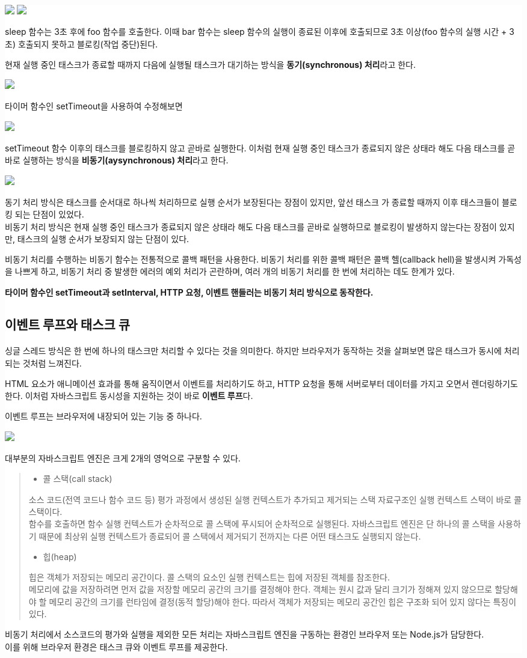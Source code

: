 ![](https://velog.velcdn.com/images/pmj9498/post/bd7edf61-c128-4272-a3d8-bf6368356e0f/image.png)
![](https://velog.velcdn.com/images/pmj9498/post/dc574a32-4809-487b-a49b-0d239551d6ce/image.png)

sleep 함수는 3초 후에 foo 함수를 호출한다. 이때 bar 함수는 sleep 함수의 실행이 종료된 이후에 호출되므로 3초 이상(foo 함수의 실행 시간 + 3초) 호출되지 못하고 블로킹(작업 중단)된다.

현재 실행 중인 태스크가 종료할 때까지 다음에 실행될 태스크가 대기하는 방식을 **동기(synchronous) 처리**라고 한다.

![](https://velog.velcdn.com/images/pmj9498/post/e76c4666-51b7-4c3b-b922-0d3fde656b20/image.png)

타이머 함수인 setTimeout을 사용하여 수정해보면

![](https://velog.velcdn.com/images/pmj9498/post/ca1aa2a0-67ca-44dd-b9e2-e5cb9f0dbe5f/image.png)

setTimeout 함수 이후의 태스크를 블로킹하지 않고 곧바로 실행한다. 이처럼 현재 실행 중인 태스크가 종료되지 않은 상태라 해도 다음 태스크를 곧바로 실행하는 방식을 **비동기(aysynchronous) 처리**라고 한다.

![](https://velog.velcdn.com/images/pmj9498/post/3452e085-0a32-4100-9608-ec7065992f6e/image.png)

동기 처리 방식은 태스크를 순서대로 하나씩 처리하므로 실행 순서가 보장된다는 장점이 있지만, 앞선 태스크 가 종료할 때까지 이후 태스크들이 블로킹 되는 단점이 있었다.  
비동기 처리 방식은 현재 실행 중인 태스크가 종료되지 않은 상태라 해도 다음 태스크를 곧바로 실행하므로 블로킹이 발생하지 않는다는 장점이 있지만, 태스크의 실행 순서가 보장되지 않는 단점이 있다.

비동기 처리를 수행하는 비동기 함수는 전통적으로 콜백 패턴을 사용한다. 비동기 처리를 위한 콜백 패턴은 콜백 헬(callback hell)을 발생시켜 가독성을 나쁘게 하고, 비동기 처리 중 발생한 에러의 예외 처리가 곤란하며, 여러 개의 비동기 처리를 한 번에 처리하는 데도 한계가 있다.

**타이머 함수인 setTimeout과 setInterval, HTTP 요청, 이벤트 핸들러는 비동기 처리 방식으로 동작한다.**

## 이벤트 루프와 태스크 큐

싱글 스레드 방식은 한 번에 하나의 태스크만 처리할 수 있다는 것을 의미한다. 하지만 브라우저가 동작하는 것을 살펴보면 많은 태스크가 동시에 처리되는 것처럼 느껴진다.

HTML 요소가 애니메이션 효과를 통해 움직이면서 이벤트를 처리하기도 하고, HTTP 요청을 통해 서버로부터 데이터를 가지고 오면서 렌더링하기도 한다. 이처럼 자바스크립트 동시성을 지원하는 것이 바로 **이벤트 루프**다.

이벤트 루프는 브라우저에 내장되어 있는 기능 중 하나다.

![](https://velog.velcdn.com/images/pmj9498/post/5e5ed831-9ce4-4518-82e3-f4b0bbfe452c/image.png)

대부분의 자바스크립트 엔진은 크게 2개의 영억으로 구분할 수 있다.

> - 콜 스택(call stack)
>
> 소스 코드(전역 코드나 함수 코드 등) 평가 과정에서 생성된 실행 컨텍스트가 추가되고 제거되는 스택 자료구조인 실행 컨텍스트 스택이 바로 콜 스택이다.  
> 함수를 호출하면 함수 실행 컨텍스트가 순차적으로 콜 스택에 푸시되어 순차적으로 실행된다. 자바스크립트 엔진은 단 하나의 콜 스택을 사용하기 때문에 최상위 실행 컨텍스트가 종료되어 콜 스택에서 제거되기 전까지는 다른 어떤 태스크도 실행되지 않는다.
>
> - 힙(heap)
>
> 힙은 객체가 저장되는 메모리 공간이다. 콜 스택의 요소인 실행 컨텍스트는 힙에 저장된 객체를 참조한다.  
> 메모리에 값을 저장하려면 먼저 값을 저장할 메모리 공간의 크기를 결정해야 한다. 객체는 원시 값과 달리 크기가 정해져 있지 않으므로 할당해야 할 메모리 공간의 크기를 런타임에 결정(동적 할당)해야 한다. 따라서 객체가 저장되는 메모리 공간인 힙은 구조화 되어 있지 않다는 특징이 있다.

비동기 처리에서 소스코드의 평가와 실행을 제외한 모든 처리는 자바스크립트 엔진을 구동하는 환경인 브라우저 또는 Node.js가 담당한다.  
이를 위해 브라우저 환경은 태스크 큐와 이벤트 루프를 제공한다.
